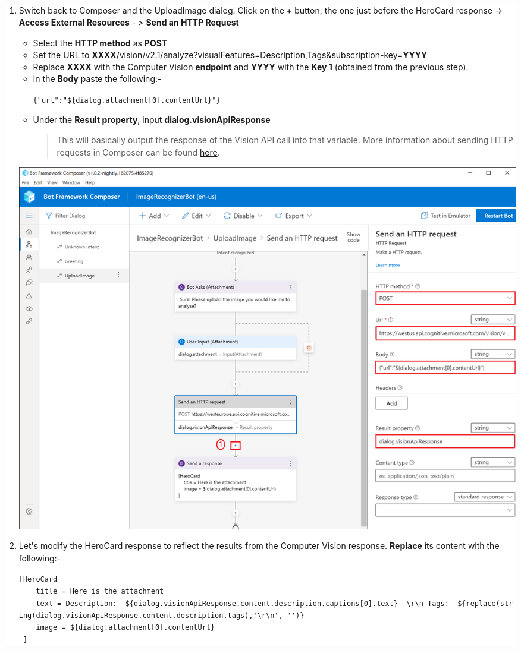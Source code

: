 
  1. Switch back to Composer and the UploadImage dialog. Click on the **+** button, the one just before the HeroCard response -> **Access External Resources** - > **Send an HTTP Request**
      - Select the **HTTP method** as **POST**
      - Set the URL to **XXXX**/vision/v2.1/analyze?visualFeatures=Description,Tags&subscription-key=**YYYY**
      - Replace **XXXX** with the Computer Vision **endpoint** and **YYYY** with the **Key 1** (obtained from the previous step). 
      - In the **Body** paste the following:-
        ```code
        {"url":"${dialog.attachment[0].contentUrl}"}
         ```
      - Under the **Result property**, input **dialog.visionApiResponse**
        > This will basically output the response of the Vision API call into that variable. More information about sending HTTP requests in Composer can be found [here](https://docs.microsoft.com/en-us/composer/how-to-send-http-request).
      
      ![Bot Framework Composer - HTTP Request](./images/BFComposer-12.png)

  1.  Let's modify the HeroCard response to reflect the results from the Computer Vision response. **Replace** its content with the following:-
      ```code
      [HeroCard
          title = Here is the attachment
          text = Description:- ${dialog.visionApiResponse.content.description.captions[0].text}  \r\n Tags:- ${replace(string(dialog.visionApiResponse.content.description.tags),'\r\n', '')}
          image = ${dialog.attachment[0].contentUrl}
       ]
       ```